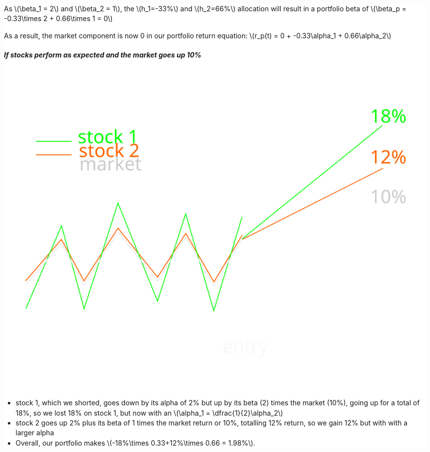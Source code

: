 As \\(\beta\_1 = 2\\) and \\(\beta\_2 = 1\\), the \\(h_1=-33\%\\) and \\(h_2=66\%\\) allocation will result in a portfolio beta of \\(\beta\_p = -0.33\times 2 + 0.66\times 1 = 0\\)

As a result, the market component is now 0 in our portfolio return equation: \\(r\_p(t) = 0 + -0.33\alpha\_1 + 0.66\alpha\_2\\)

##### If stocks perform as expected and the market goes up 10%

![svg](portfolio3.svg)

* stock 1, which we shorted, goes down by its alpha of 2% but up by its beta (2) times the market (10%), going up for a total of 18%, so we lost 18% on stock 1, but now with an \\(\alpha\_1 = \dfrac{1}{2}\alpha\_2\\)
* stock 2 goes up 2% plus its beta of 1 times the market return or 10%, totalling 12% return, so we gain 12% but with with a larger alpha 
* Overall, our portfolio makes \\(-18\%\times 0.33+12\%\times 0.66 = 1.98\%\\).
